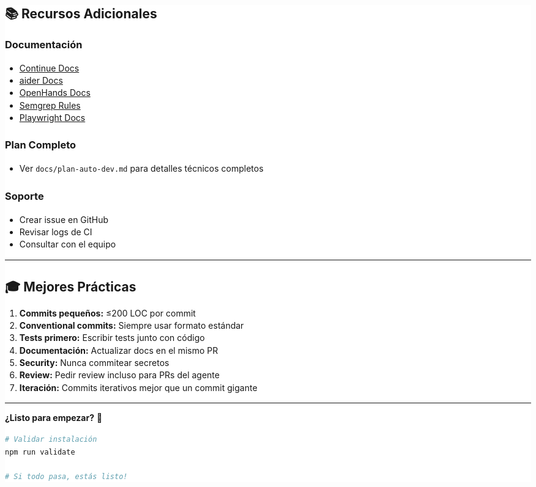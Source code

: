 ## 📚 Recursos Adicionales

### Documentación

- [Continue Docs](https://docs.continue.dev/)
- [aider Docs](https://aider.chat/docs/)
- [OpenHands Docs](https://docs.all-hands.dev/)
- [Semgrep Rules](https://semgrep.dev/explore)
- [Playwright Docs](https://playwright.dev/)

### Plan Completo

- Ver `docs/plan-auto-dev.md` para detalles técnicos completos

### Soporte

- Crear issue en GitHub
- Revisar logs de CI
- Consultar con el equipo

---

## 🎓 Mejores Prácticas

1. **Commits pequeños:** ≤200 LOC por commit
2. **Conventional commits:** Siempre usar formato estándar
3. **Tests primero:** Escribir tests junto con código
4. **Documentación:** Actualizar docs en el mismo PR
5. **Security:** Nunca commitear secretos
6. **Review:** Pedir review incluso para PRs del agente
7. **Iteración:** Commits iterativos mejor que un commit gigante

---

**¿Listo para empezar?** 🚀

```powershell
# Validar instalación
npm run validate

# Si todo pasa, estás listo!
```
